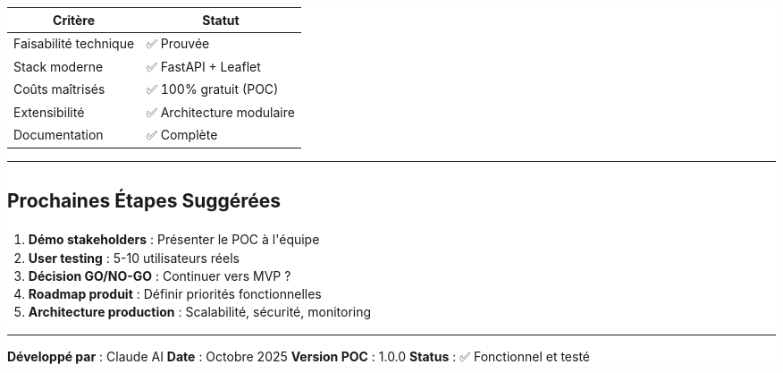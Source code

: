 | Critère | Statut |
|---------|--------|
| Faisabilité technique | ✅ Prouvée |
| Stack moderne | ✅ FastAPI + Leaflet |
| Coûts maîtrisés | ✅ 100% gratuit (POC) |
| Extensibilité | ✅ Architecture modulaire |
| Documentation | ✅ Complète |

---

## Prochaines Étapes Suggérées

1. **Démo stakeholders** : Présenter le POC à l'équipe
2. **User testing** : 5-10 utilisateurs réels
3. **Décision GO/NO-GO** : Continuer vers MVP ?
4. **Roadmap produit** : Définir priorités fonctionnelles
5. **Architecture production** : Scalabilité, sécurité, monitoring

---

**Développé par** : Claude AI
**Date** : Octobre 2025
**Version POC** : 1.0.0
**Status** : ✅ Fonctionnel et testé
